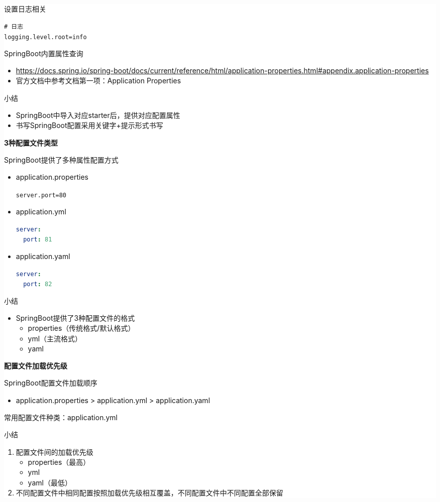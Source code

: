 设置日志相关

```Properties
# 日志
logging.level.root=info
```

SpringBoot内置属性查询

- https://docs.spring.io/spring-boot/docs/current/reference/html/application-properties.html#appendix.application-properties
- 官方文档中参考文档第一项：Application Properties

小结

- SpringBoot中导入对应starter后，提供对应配置属性
- 书写SpringBoot配置采用关键字+提示形式书写

**3种配置文件类型**

SpringBoot提供了多种属性配置方式

- application.properties

  ```Properties
  server.port=80
  ```

- application.yml

  ```yaml
  server:
    port: 81
  ```

- application.yaml

  ```yaml
  server:
    port: 82
  ```

小结

- SpringBoot提供了3种配置文件的格式
  - properties（传统格式/默认格式）
  - yml（主流格式）
  - yaml

**配置文件加载优先级**

SpringBoot配置文件加载顺序

- application.properties > application.yml > application.yaml

常用配置文件种类：application.yml

小结

1. 配置文件间的加载优先级
   - properties（最高）
   - yml
   - yaml（最低）
2. 不同配置文件中相同配置按照加载优先级相互覆盖，不同配置文件中不同配置全部保留

